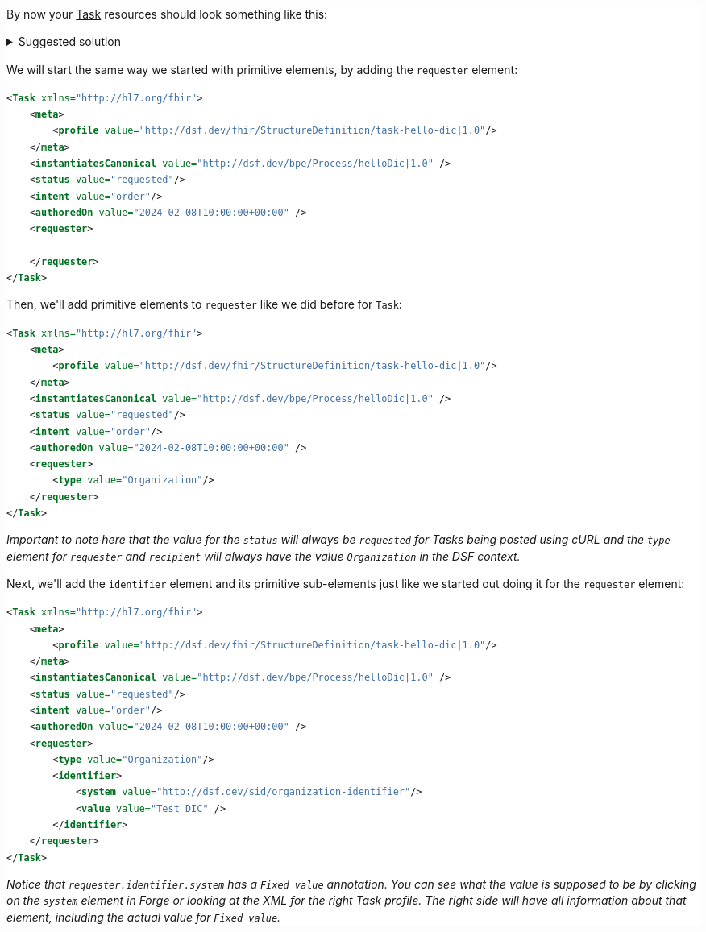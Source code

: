 By now your [Task](basic-concepts-and-lessons.md#task) resources should look something like this:
<details><summary>Suggested solution</summary></details>

We will start the same way we started with primitive elements, by adding the `requester` element:  
```xml
<Task xmlns="http://hl7.org/fhir">
    <meta>
        <profile value="http://dsf.dev/fhir/StructureDefinition/task-hello-dic|1.0"/>
    </meta>
    <instantiatesCanonical value="http://dsf.dev/bpe/Process/helloDic|1.0" />
    <status value="requested"/>
    <intent value="order"/>
    <authoredOn value="2024-02-08T10:00:00+00:00" />
    <requester>
     
    </requester>
</Task>
```

Then, we'll add primitive elements to `requester` like we did before for `Task`:  
```xml
<Task xmlns="http://hl7.org/fhir">
    <meta>
        <profile value="http://dsf.dev/fhir/StructureDefinition/task-hello-dic|1.0"/>
    </meta>
    <instantiatesCanonical value="http://dsf.dev/bpe/Process/helloDic|1.0" />
    <status value="requested"/>
    <intent value="order"/>
    <authoredOn value="2024-02-08T10:00:00+00:00" />
    <requester>
        <type value="Organization"/>
    </requester>
</Task>
```
*Important to note here that the value for the `status` will always be `requested` for Tasks being posted using cURL and the `type` element for `requester` and `recipient` will always have the value `Organization` in the DSF context.*

Next, we'll add the `identifier` element and its primitive sub-elements just like we started out doing it for the `requester` element:  
```xml
<Task xmlns="http://hl7.org/fhir">
    <meta>
        <profile value="http://dsf.dev/fhir/StructureDefinition/task-hello-dic|1.0"/>
    </meta>
    <instantiatesCanonical value="http://dsf.dev/bpe/Process/helloDic|1.0" />
    <status value="requested"/>
    <intent value="order"/>
    <authoredOn value="2024-02-08T10:00:00+00:00" />
    <requester>
        <type value="Organization"/>
        <identifier>
            <system value="http://dsf.dev/sid/organization-identifier"/>
            <value value="Test_DIC" />
        </identifier>
    </requester>
</Task>
```
*Notice that `requester.identifier.system` has a `Fixed value` annotation. You can see what the value is supposed
to be by clicking on the `system` element in Forge or looking at the XML for the right Task profile. The right side will have all information about that element, including
the actual value for `Fixed value`.*
